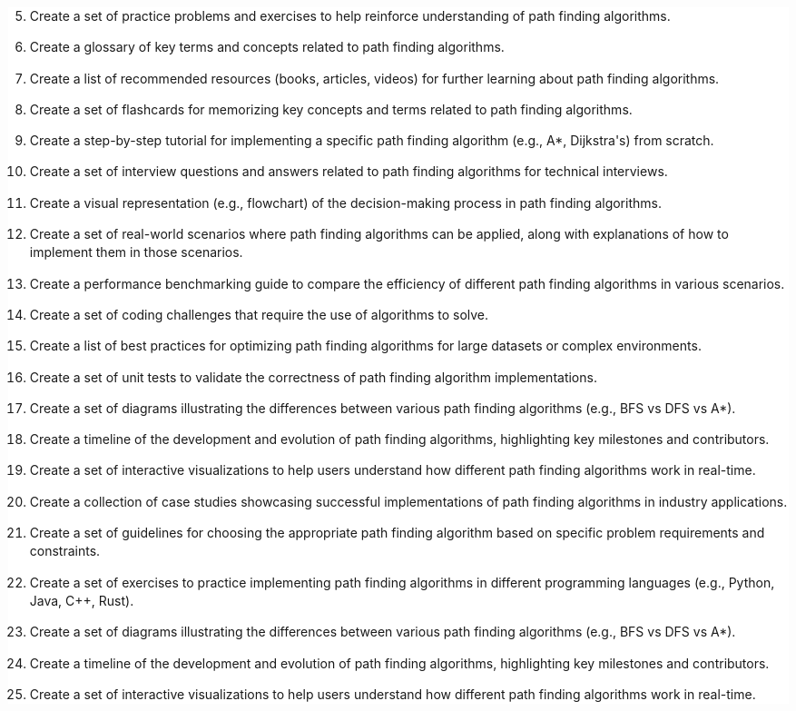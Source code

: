 5. Create a set of practice problems and exercises to help reinforce understanding of path finding algorithms.

6. Create a glossary of key terms and concepts related to path finding algorithms.

7. Create a list of recommended resources (books, articles, videos) for further learning about path finding algorithms.

8. Create a set of flashcards for memorizing key concepts and terms related to path finding algorithms.

9. Create a step-by-step tutorial for implementing a specific path finding algorithm (e.g., A*, Dijkstra's) from scratch.

10. Create a set of interview questions and answers related to path finding algorithms for technical interviews.

11. Create a visual representation (e.g., flowchart) of the decision-making process in path finding algorithms.

12. Create a set of real-world scenarios where path finding algorithms can be applied, along with explanations of how to implement them in those scenarios.

13. Create a performance benchmarking guide to compare the efficiency of different path finding algorithms in various scenarios.

14. Create a set of coding challenges that require the use of algorithms to solve.

15. Create a list of best practices for optimizing path finding algorithms for large datasets or complex environments.

16. Create a set of unit tests to validate the correctness of path finding algorithm implementations.

17. Create a set of diagrams illustrating the differences between various path finding algorithms (e.g., BFS vs DFS vs A*).

18. Create a timeline of the development and evolution of path finding algorithms, highlighting key milestones and contributors.

19. Create a set of interactive visualizations to help users understand how different path finding algorithms work in real-time.

20. Create a collection of case studies showcasing successful implementations of path finding algorithms in industry applications.

21. Create a set of guidelines for choosing the appropriate path finding algorithm based on specific problem requirements and constraints.

22. Create a set of exercises to practice implementing path finding algorithms in different programming languages (e.g., Python, Java, C++, Rust).

23. Create a set of diagrams illustrating the differences between various path finding algorithms (e.g., BFS vs DFS vs A*).

24. Create a timeline of the development and evolution of path finding algorithms, highlighting key milestones and contributors.

25. Create a set of interactive visualizations to help users understand how different path finding algorithms work in real-time.
